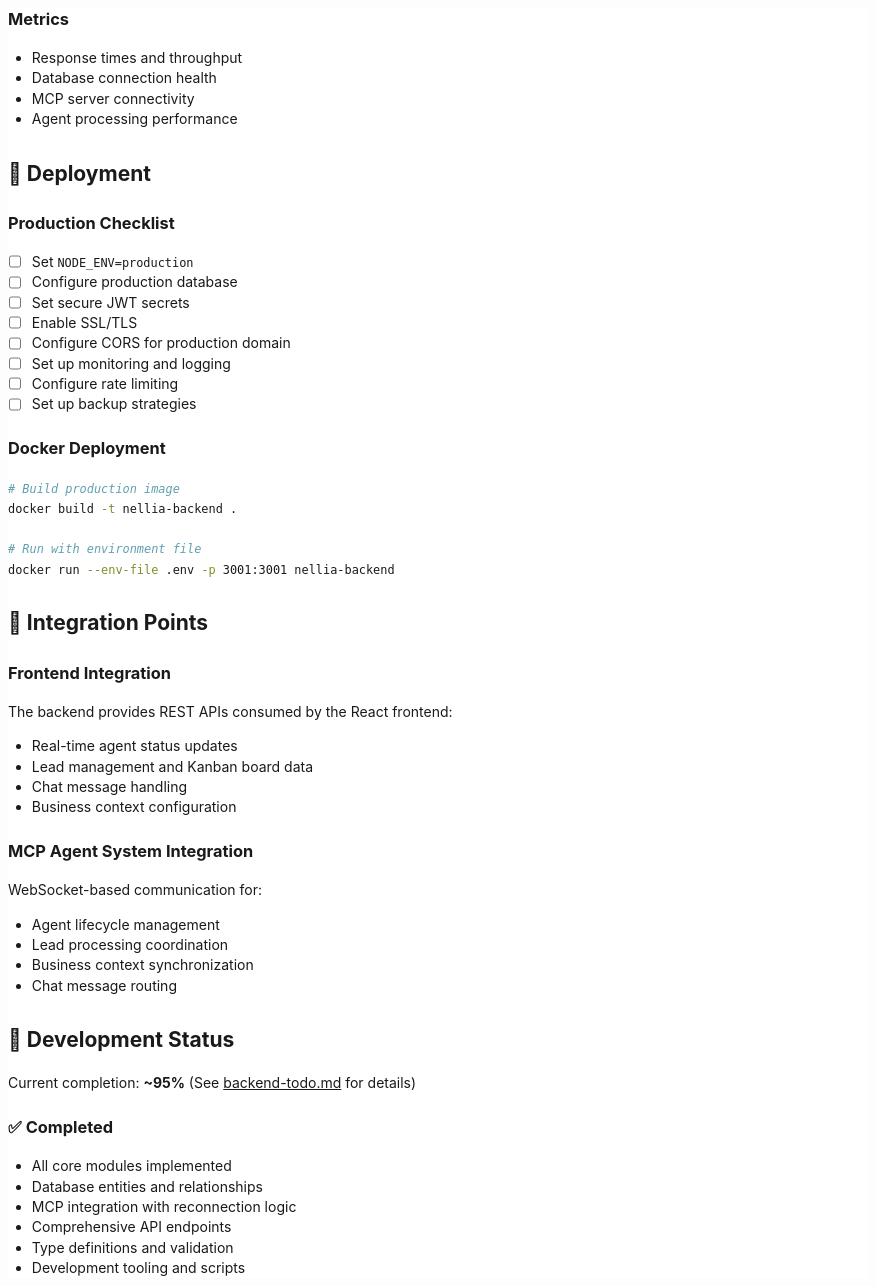 ### Metrics
- Response times and throughput
- Database connection health
- MCP server connectivity
- Agent processing performance

## 🚀 Deployment

### Production Checklist
- [ ] Set `NODE_ENV=production`
- [ ] Configure production database
- [ ] Set secure JWT secrets
- [ ] Enable SSL/TLS
- [ ] Configure CORS for production domain
- [ ] Set up monitoring and logging
- [ ] Configure rate limiting
- [ ] Set up backup strategies

### Docker Deployment
```bash
# Build production image
docker build -t nellia-backend .

# Run with environment file
docker run --env-file .env -p 3001:3001 nellia-backend
```

## 🤝 Integration Points

### Frontend Integration
The backend provides REST APIs consumed by the React frontend:
- Real-time agent status updates
- Lead management and Kanban board data
- Chat message handling
- Business context configuration

### MCP Agent System Integration
WebSocket-based communication for:
- Agent lifecycle management
- Lead processing coordination
- Business context synchronization
- Chat message routing

## 📝 Development Status

Current completion: **~95%** (See [backend-todo.md](../backend-todo.md) for details)

### ✅ Completed
- All core modules implemented
- Database entities and relationships
- MCP integration with reconnection logic
- Comprehensive API endpoints
- Type definitions and validation
- Development tooling and scripts
